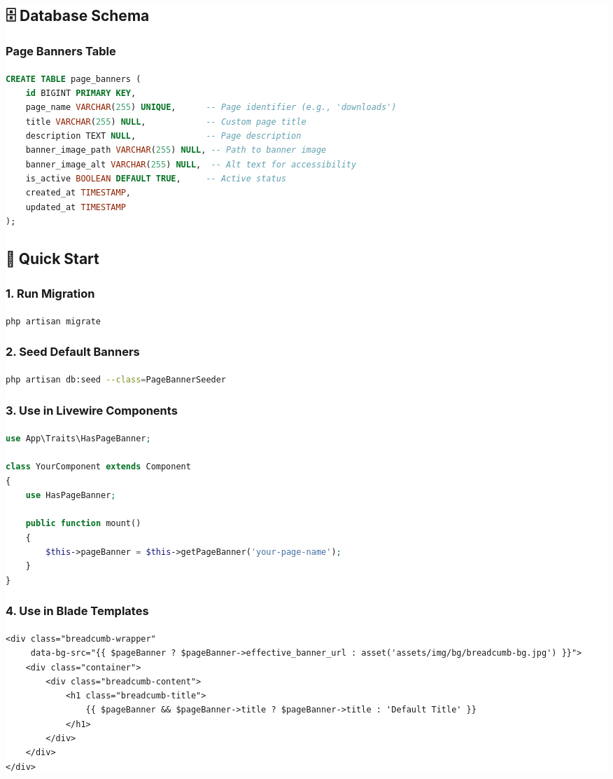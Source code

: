 ## 🗄️ Database Schema

### Page Banners Table

```sql
CREATE TABLE page_banners (
    id BIGINT PRIMARY KEY,
    page_name VARCHAR(255) UNIQUE,      -- Page identifier (e.g., 'downloads')
    title VARCHAR(255) NULL,            -- Custom page title
    description TEXT NULL,              -- Page description
    banner_image_path VARCHAR(255) NULL, -- Path to banner image
    banner_image_alt VARCHAR(255) NULL,  -- Alt text for accessibility
    is_active BOOLEAN DEFAULT TRUE,     -- Active status
    created_at TIMESTAMP,
    updated_at TIMESTAMP
);
```

## 🚀 Quick Start

### 1. Run Migration

```bash
php artisan migrate
```

### 2. Seed Default Banners

```bash
php artisan db:seed --class=PageBannerSeeder
```

### 3. Use in Livewire Components

```php
use App\Traits\HasPageBanner;

class YourComponent extends Component
{
    use HasPageBanner;

    public function mount()
    {
        $this->pageBanner = $this->getPageBanner('your-page-name');
    }
}
```

### 4. Use in Blade Templates

```blade
<div class="breadcumb-wrapper"
     data-bg-src="{{ $pageBanner ? $pageBanner->effective_banner_url : asset('assets/img/bg/breadcumb-bg.jpg') }}">
    <div class="container">
        <div class="breadcumb-content">
            <h1 class="breadcumb-title">
                {{ $pageBanner && $pageBanner->title ? $pageBanner->title : 'Default Title' }}
            </h1>
        </div>
    </div>
</div>
```
